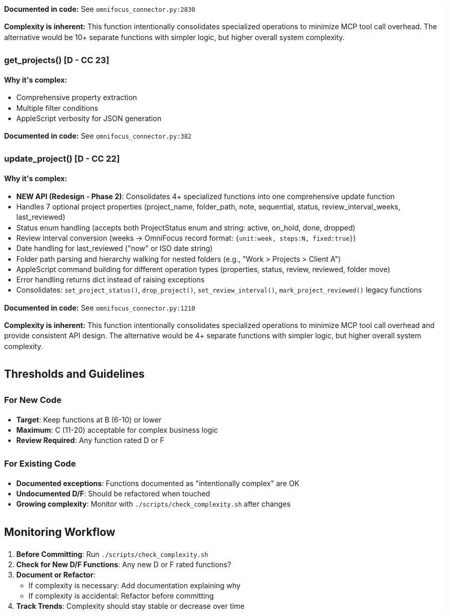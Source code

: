 **Documented in code:** See `omnifocus_connector.py:2830`

**Complexity is inherent:** This function intentionally consolidates specialized operations to minimize MCP tool call overhead. The alternative would be 10+ separate functions with simpler logic, but higher overall system complexity.

### get_projects() [D - CC 23]
**Why it's complex:**
- Comprehensive property extraction
- Multiple filter conditions
- AppleScript verbosity for JSON generation

**Documented in code:** See `omnifocus_connector.py:382`

### update_project() [D - CC 22]
**Why it's complex:**
- **NEW API (Redesign - Phase 2)**: Consolidates 4+ specialized functions into one comprehensive update function
- Handles 7 optional project properties (project_name, folder_path, note, sequential, status, review_interval_weeks, last_reviewed)
- Status enum handling (accepts both ProjectStatus enum and string: active, on_hold, done, dropped)
- Review interval conversion (weeks → OmniFocus record format: `{unit:week, steps:N, fixed:true}`)
- Date handling for last_reviewed ("now" or ISO date string)
- Folder path parsing and hierarchy walking for nested folders (e.g., "Work > Projects > Client A")
- AppleScript command building for different operation types (properties, status, review, reviewed, folder move)
- Error handling returns dict instead of raising exceptions
- Consolidates: `set_project_status()`, `drop_project()`, `set_review_interval()`, `mark_project_reviewed()` legacy functions

**Documented in code:** See `omnifocus_connector.py:1210`

**Complexity is inherent:** This function intentionally consolidates specialized operations to minimize MCP tool call overhead and provide consistent API design. The alternative would be 4+ separate functions with simpler logic, but higher overall system complexity.

## Thresholds and Guidelines

### For New Code
- **Target**: Keep functions at B (6-10) or lower
- **Maximum**: C (11-20) acceptable for complex business logic
- **Review Required**: Any function rated D or F

### For Existing Code
- **Documented exceptions**: Functions documented as "intentionally complex" are OK
- **Undocumented D/F**: Should be refactored when touched
- **Growing complexity**: Monitor with `./scripts/check_complexity.sh` after changes

## Monitoring Workflow

1. **Before Committing**: Run `./scripts/check_complexity.sh`
2. **Check for New D/F Functions**: Any new D or F rated functions?
3. **Document or Refactor**:
   - If complexity is necessary: Add documentation explaining why
   - If complexity is accidental: Refactor before committing
4. **Track Trends**: Complexity should stay stable or decrease over time
